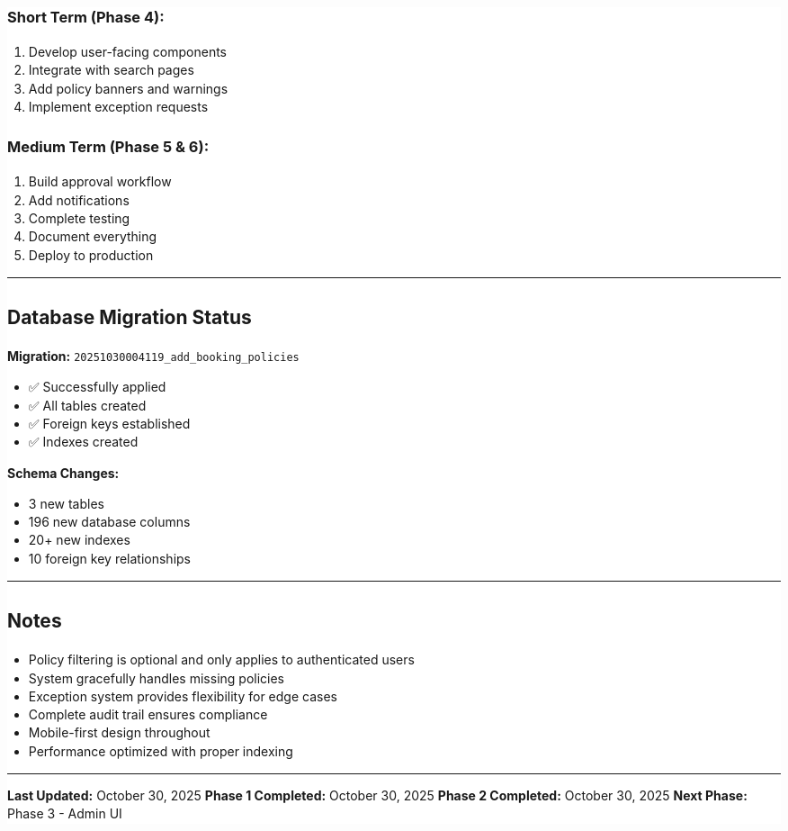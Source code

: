 ### Short Term (Phase 4):
1. Develop user-facing components
2. Integrate with search pages
3. Add policy banners and warnings
4. Implement exception requests

### Medium Term (Phase 5 & 6):
1. Build approval workflow
2. Add notifications
3. Complete testing
4. Document everything
5. Deploy to production

---

## Database Migration Status

**Migration:** `20251030004119_add_booking_policies`
- ✅ Successfully applied
- ✅ All tables created
- ✅ Foreign keys established
- ✅ Indexes created

**Schema Changes:**
- 3 new tables
- 196 new database columns
- 20+ new indexes
- 10 foreign key relationships

---

## Notes

- Policy filtering is optional and only applies to authenticated users
- System gracefully handles missing policies
- Exception system provides flexibility for edge cases
- Complete audit trail ensures compliance
- Mobile-first design throughout
- Performance optimized with proper indexing

---

**Last Updated:** October 30, 2025
**Phase 1 Completed:** October 30, 2025
**Phase 2 Completed:** October 30, 2025
**Next Phase:** Phase 3 - Admin UI
